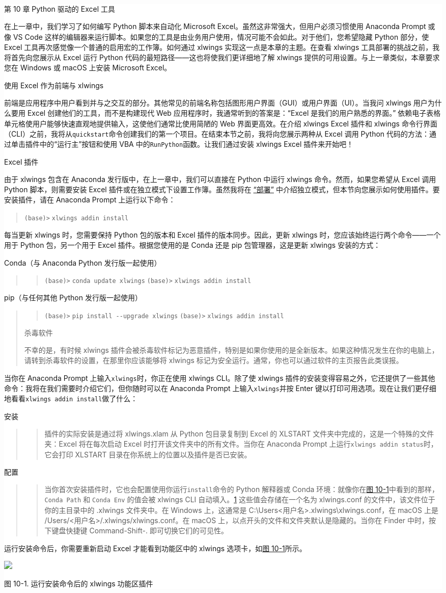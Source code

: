 第 10 章 Python 驱动的 Excel 工具

在上一章中，我们学习了如何编写 Python 脚本来自动化 Microsoft Excel。虽然这非常强大，但用户必须习惯使用 Anaconda Prompt 或像 VS Code 这样的编辑器来运行脚本。如果您的工具是由业务用户使用，情况可能不会如此。对于他们，您希望隐藏 Python 部分，使 Excel 工具再次感觉像一个普通的启用宏的工作簿。如何通过 xlwings 实现这一点是本章的主题。在查看 xlwings 工具部署的挑战之前，我将首先向您展示从 Excel 运行 Python 代码的最短路径——这也将使我们更详细地了解 xlwings 提供的可用设置。与上一章类似，本章要求您在 Windows 或 macOS 上安装 Microsoft Excel。

使用 Excel 作为前端与 xlwings

前端是应用程序中用户看到并与之交互的部分。其他常见的前端名称包括图形用户界面（GUI）或用户界面（UI）。当我问 xlwings 用户为什么要用 Excel 创建他们的工具，而不是构建现代 Web 应用程序时，我通常听到的答案是：“Excel 是我们的用户熟悉的界面。” 依赖电子表格单元格使用户能够快速直观地提供输入，这使他们通常比使用简陋的 Web 界面更高效。在介绍 xlwings Excel 插件和 xlwings 命令行界面（CLI）之前，我将从`quickstart`命令创建我们的第一个项目。在结束本节之前，我将向您展示两种从 Excel 调用 Python 代码的方法：通过单击插件中的“运行主”按钮和使用 VBA 中的`RunPython`函数。让我们通过安装 xlwings Excel 插件来开始吧！

Excel 插件

由于 xlwings 包含在 Anaconda 发行版中，在上一章中，我们可以直接在 Python 中运行 xlwings 命令。然而，如果您希望从 Excel 调用 Python 脚本，则需要安装 Excel 插件或在独立模式下设置工作簿。虽然我将在 [“部署”](#filepos1471908) 中介绍独立模式，但本节向您展示如何使用插件。要安装插件，请在 Anaconda Prompt 上运行以下命令：

> `(base)>` `xlwings addin install`

每当更新 xlwings 时，您需要保持 Python 包的版本和 Excel 插件的版本同步。因此，更新 xlwings 时，您应该始终运行两个命令——一个用于 Python 包，另一个用于 Excel 插件。根据您使用的是 Conda 还是 pip 包管理器，这是更新 xlwings 安装的方式：

Conda（与 Anaconda Python 发行版一起使用）

> > `(base)>` `conda update xlwings` `(base)>` `xlwings addin install`

pip（与任何其他 Python 发行版一起使用）

> > `(base)>` `pip install --upgrade xlwings` `(base)>` `xlwings addin install`
> > 
> 杀毒软件
> 
> 不幸的是，有时候 xlwings 插件会被杀毒软件标记为恶意插件，特别是如果你使用的是全新版本。如果这种情况发生在你的电脑上，请转到杀毒软件的设置，在那里你应该能够将 xlwings 标记为安全运行。通常，你也可以通过软件的主页报告此类误报。

当你在 Anaconda Prompt 上输入`xlwings`时，你正在使用 xlwings CLI。除了使 xlwings 插件的安装变得容易之外，它还提供了一些其他命令：我将在我们需要时介绍它们，但你随时可以在 Anaconda Prompt 上输入`xlwings`并按 Enter 键以打印可用选项。现在让我们更仔细地看看`xlwings addin install`做了什么：

安装

> > 插件的实际安装是通过将 xlwings.xlam 从 Python 包目录复制到 Excel 的 XLSTART 文件夹中完成的，这是一个特殊的文件夹：Excel 将在每次启动 Excel 时打开该文件夹中的所有文件。当你在 Anaconda Prompt 上运行`xlwings addin status`时，它会打印 XLSTART 目录在你系统上的位置以及插件是否已安装。

配置

> > 当你首次安装插件时，它也会配置使用你运行`install`命令的 Python 解释器或 Conda 环境：就像你在[图 10-1](#filepos1447147)中看到的那样，`Conda Path` 和 `Conda Env` 的值会被 xlwings CLI 自动填入。[1](#filepos1486934) 这些值会存储在一个名为 xlwings.conf 的文件中，该文件位于你的主目录中的 .xlwings 文件夹中。在 Windows 上，这通常是 C:\Users\<用户名>\.xlwings\xlwings.conf，在 macOS 上是 /Users/<用户名>/.xlwings/xlwings.conf。在 macOS 上，以点开头的文件和文件夹默认是隐藏的。当你在 Finder 中时，按下键盘快捷键 Command-Shift-. 即可切换它们的可见性。

运行安装命令后，你需要重新启动 Excel 才能看到功能区中的 xlwings 选项卡，如[图 10-1](#filepos1447147)所示。

![](images/00040.jpg)

图 10-1\. 运行安装命令后的 xlwings 功能区插件
